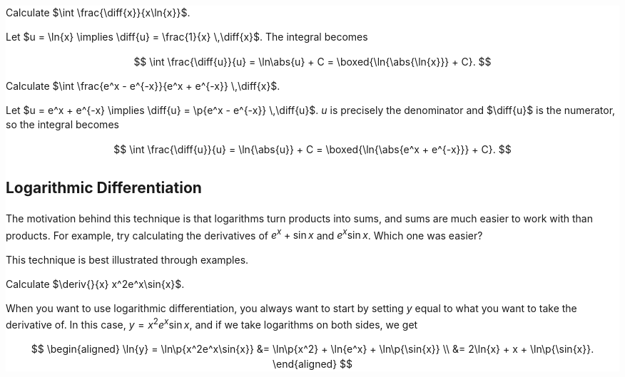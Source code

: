 Calculate $\int \frac{\diff{x}}{x\ln{x}}$.

</example>

<solution>

Let $u = \ln{x} \implies \diff{u} = \frac{1}{x} \,\diff{x}$. The integral becomes

$$
\int \frac{\diff{u}}{u}
    = \ln\abs{u} + C
    = \boxed{\ln{\abs{\ln{x}}} + C}.
$$

</solution>

<example>

Calculate $\int \frac{e^x - e^{-x}}{e^x + e^{-x}} \,\diff{x}$.

</example>

<solution>

Let $u = e^x + e^{-x} \implies \diff{u} = \p{e^x - e^{-x}} \,\diff{u}$. $u$ is precisely the denominator and $\diff{u}$ is the numerator, so the integral becomes

$$
\int \frac{\diff{u}}{u}
    = \ln{\abs{u}} + C
    = \boxed{\ln{\abs{e^x + e^{-x}}} + C}.
$$

</solution>

## Logarithmic Differentiation

The motivation behind this technique is that logarithms turn products into sums, and sums are much easier to work with than products. For example, try calculating the derivatives of $e^x + \sin{x}$ and $e^x\sin{x}$. Which one was easier?

This technique is best illustrated through examples.

<example>

Calculate $\deriv{}{x} x^2e^x\sin{x}$.

</example>

<solution>

When you want to use logarithmic differentiation, you always want to start by setting $y$ equal to what you want to take the derivative of. In this case, $y = x^2e^x\sin{x}$, and if we take logarithms on both sides, we get

$$
\begin{aligned}
    \ln{y}
        = \ln\p{x^2e^x\sin{x}}
        &= \ln\p{x^2} + \ln{e^x} + \ln\p{\sin{x}} \\
        &= 2\ln{x} + x + \ln\p{\sin{x}}.
\end{aligned}
$$
